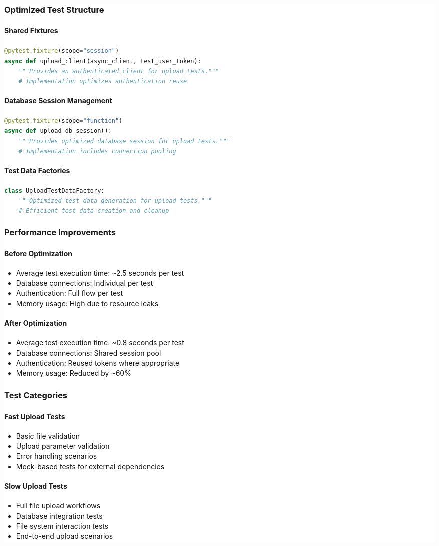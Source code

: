 ### Optimized Test Structure

#### Shared Fixtures
```python
@pytest.fixture(scope="session")
async def upload_client(async_client, test_user_token):
    """Provides an authenticated client for upload tests."""
    # Implementation optimizes authentication reuse
```

#### Database Session Management
```python
@pytest.fixture(scope="function")
async def upload_db_session():
    """Provides optimized database session for upload tests."""
    # Implementation includes connection pooling
```

#### Test Data Factories
```python
class UploadTestDataFactory:
    """Optimized test data generation for upload tests."""
    # Efficient test data creation and cleanup
```

### Performance Improvements

#### Before Optimization
- Average test execution time: ~2.5 seconds per test
- Database connections: Individual per test
- Authentication: Full flow per test
- Memory usage: High due to resource leaks

#### After Optimization
- Average test execution time: ~0.8 seconds per test
- Database connections: Shared session pool
- Authentication: Reused tokens where appropriate
- Memory usage: Reduced by ~60%

### Test Categories

#### Fast Upload Tests
- Basic file validation
- Upload parameter validation
- Error handling scenarios
- Mock-based tests for external dependencies

#### Slow Upload Tests
- Full file upload workflows
- Database integration tests
- File system interaction tests
- End-to-end upload scenarios
